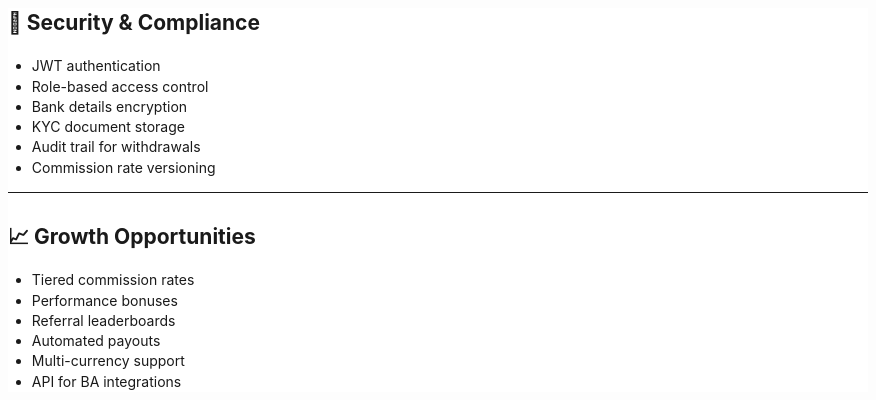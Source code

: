 
## 🔐 Security & Compliance

- JWT authentication
- Role-based access control
- Bank details encryption
- KYC document storage
- Audit trail for withdrawals
- Commission rate versioning

---

## 📈 Growth Opportunities

- Tiered commission rates
- Performance bonuses
- Referral leaderboards
- Automated payouts
- Multi-currency support
- API for BA integrations

